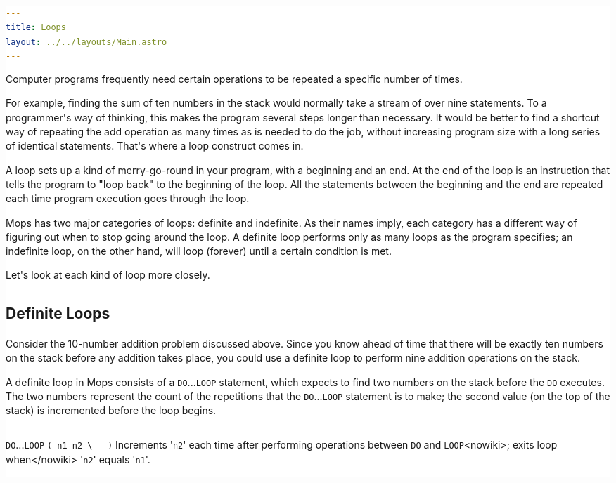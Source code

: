 ```yaml
---
title: Loops
layout: ../../layouts/Main.astro
---
```


Computer programs frequently need certain operations to be repeated a
specific number of times.

For example, finding the sum of ten numbers in the stack would normally
take a stream of over nine statements. To a programmer's way of
thinking, this makes the program several steps longer than necessary. It
would be better to find a shortcut way of repeating the add operation as
many times as is needed to do the job, without increasing program size
with a long series of identical statements. That's where a loop
construct comes in.

A loop sets up a kind of merry-go-round in your program, with a
beginning and an end. At the end of the loop is an instruction that
tells the program to "loop back" to the beginning of the loop. All the
statements between the beginning and the end are repeated each time
program execution goes through the loop.

Mops has two major categories of loops: definite and indefinite. As
their names imply, each category has a different way of figuring out
when to stop going around the loop. A definite loop performs only as
many loops as the program specifies; an indefinite loop, on the other
hand, will loop (forever) until a certain condition is met.

Let's look at each kind of loop more closely.

Definite Loops
--------------

Consider the 10-number addition problem discussed above. Since you know
ahead of time that there will be exactly ten numbers on the stack before
any addition takes place, you could use a definite loop to perform nine
addition operations on the stack.

A definite loop in Mops consists of a
`DO`\...`LOOP` statement, which expects to
find two numbers on the stack before the `DO` executes.
The two numbers represent the count of the repetitions that the
`DO`\...`LOOP` statement is to make; the
second value (on the top of the stack) is incremented before the loop
begins.

  ---------------------------------------------- -------------------------------- ------------------------------------------------------------------------------------------------------------------------------------------------------------------------------------------------------------------------------------------------------------
  `DO`\...`LOOP`   `( n1 n2 \-- )`   Increments '`n2`' each time after performing operations between `DO` and `LOOP`\<nowiki\>; exits loop when\</nowiki\> '`n2`' equals '`n1`'.
  ---------------------------------------------- -------------------------------- ------------------------------------------------------------------------------------------------------------------------------------------------------------------------------------------------------------------------------------------------------------
